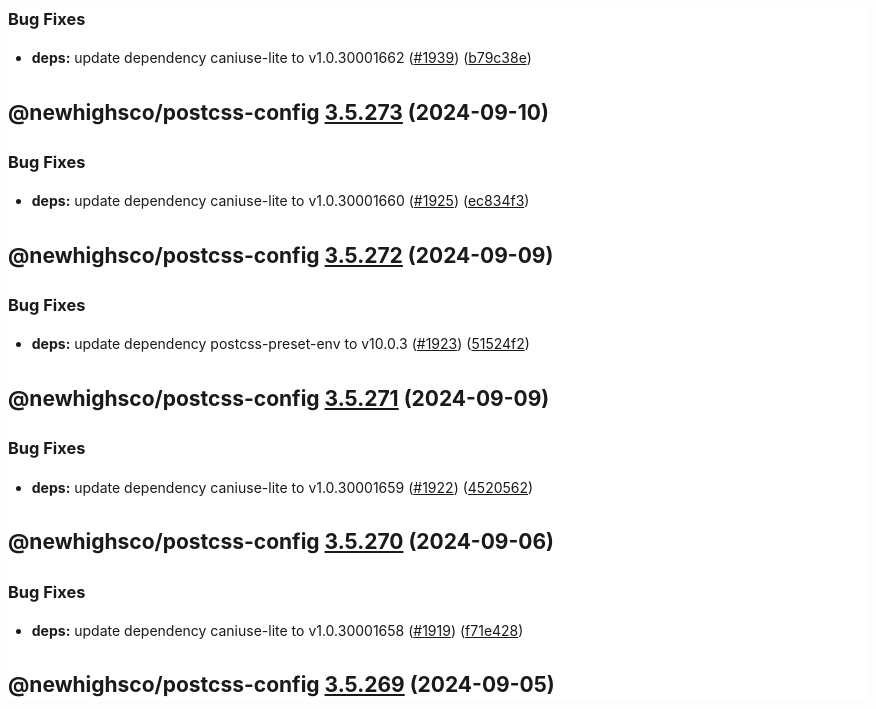 
### Bug Fixes

* **deps:** update dependency caniuse-lite to v1.0.30001662 ([#1939](https://github.com/newhighsco/config/issues/1939)) ([b79c38e](https://github.com/newhighsco/config/commit/b79c38ebe510a24d5f97fe52e09ffd7d267d6273))

## @newhighsco/postcss-config [3.5.273](https://github.com/newhighsco/config/compare/@newhighsco/postcss-config@3.5.272...@newhighsco/postcss-config@3.5.273) (2024-09-10)


### Bug Fixes

* **deps:** update dependency caniuse-lite to v1.0.30001660 ([#1925](https://github.com/newhighsco/config/issues/1925)) ([ec834f3](https://github.com/newhighsco/config/commit/ec834f38ada754e5f9b05eb53f1ec1e35170765c))

## @newhighsco/postcss-config [3.5.272](https://github.com/newhighsco/config/compare/@newhighsco/postcss-config@3.5.271...@newhighsco/postcss-config@3.5.272) (2024-09-09)


### Bug Fixes

* **deps:** update dependency postcss-preset-env to v10.0.3 ([#1923](https://github.com/newhighsco/config/issues/1923)) ([51524f2](https://github.com/newhighsco/config/commit/51524f2be366c091df4fc6bba5ee3ff74fc4418c))

## @newhighsco/postcss-config [3.5.271](https://github.com/newhighsco/config/compare/@newhighsco/postcss-config@3.5.270...@newhighsco/postcss-config@3.5.271) (2024-09-09)


### Bug Fixes

* **deps:** update dependency caniuse-lite to v1.0.30001659 ([#1922](https://github.com/newhighsco/config/issues/1922)) ([4520562](https://github.com/newhighsco/config/commit/45205624dd601d41e586316554d107a7dd1d5467))

## @newhighsco/postcss-config [3.5.270](https://github.com/newhighsco/config/compare/@newhighsco/postcss-config@3.5.269...@newhighsco/postcss-config@3.5.270) (2024-09-06)


### Bug Fixes

* **deps:** update dependency caniuse-lite to v1.0.30001658 ([#1919](https://github.com/newhighsco/config/issues/1919)) ([f71e428](https://github.com/newhighsco/config/commit/f71e428b2640c8342975bd5b27d3e82f9514201d))

## @newhighsco/postcss-config [3.5.269](https://github.com/newhighsco/config/compare/@newhighsco/postcss-config@3.5.268...@newhighsco/postcss-config@3.5.269) (2024-09-05)
